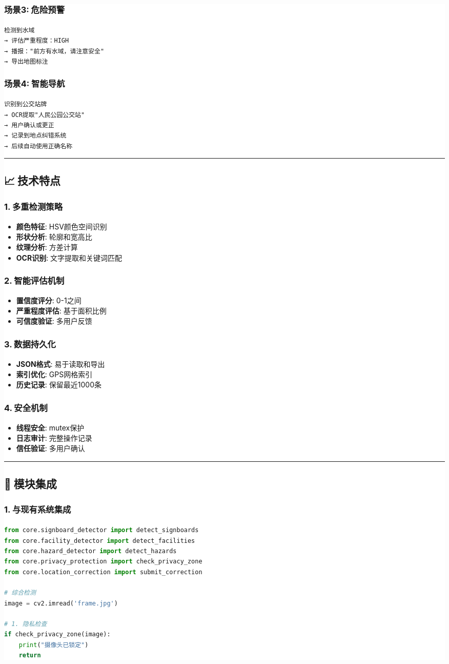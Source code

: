 ### 场景3: 危险预警
```
检测到水域
→ 评估严重程度：HIGH
→ 播报："前方有水域，请注意安全"
→ 导出地图标注
```

### 场景4: 智能导航
```
识别到公交站牌
→ OCR提取"人民公园公交站"
→ 用户确认或更正
→ 记录到地点纠错系统
→ 后续自动使用正确名称
```

---

## 📈 技术特点

### 1. 多重检测策略
- **颜色特征**: HSV颜色空间识别
- **形状分析**: 轮廓和宽高比
- **纹理分析**: 方差计算
- **OCR识别**: 文字提取和关键词匹配

### 2. 智能评估机制
- **置信度评分**: 0-1之间
- **严重程度评估**: 基于面积比例
- **可信度验证**: 多用户反馈

### 3. 数据持久化
- **JSON格式**: 易于读取和导出
- **索引优化**: GPS网格索引
- **历史记录**: 保留最近1000条

### 4. 安全机制
- **线程安全**: mutex保护
- **日志审计**: 完整操作记录
- **信任验证**: 多用户确认

---

## 🔗 模块集成

### 1. 与现有系统集成

```python
from core.signboard_detector import detect_signboards
from core.facility_detector import detect_facilities
from core.hazard_detector import detect_hazards
from core.privacy_protection import check_privacy_zone
from core.location_correction import submit_correction

# 综合检测
image = cv2.imread('frame.jpg')

# 1. 隐私检查
if check_privacy_zone(image):
    print("摄像头已锁定")
    return
```